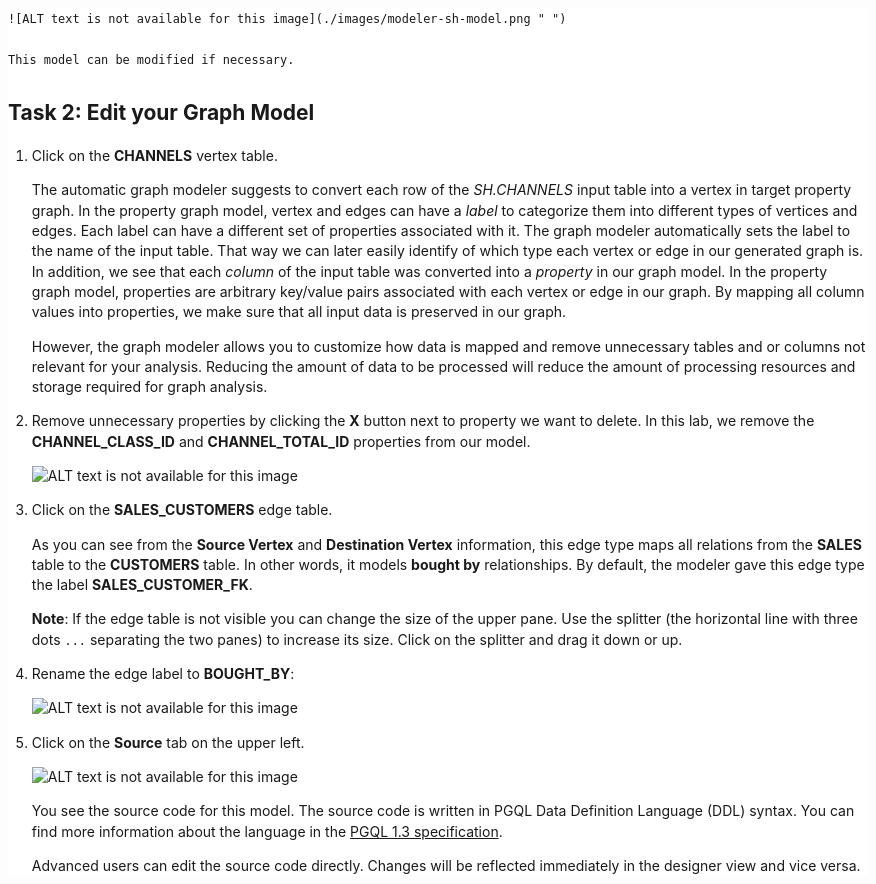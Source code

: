     ![ALT text is not available for this image](./images/modeler-sh-model.png " ")

    This model can be modified if necessary.

## Task 2: Edit your Graph Model

1. Click on the **CHANNELS** vertex table.

    The automatic graph modeler suggests to convert each row of the *SH.CHANNELS* input table into a vertex in target property graph. In the property graph model, vertex and edges can have a *label* to categorize them into different
    types of vertices and edges. Each label can have a different set of properties associated with it. The graph modeler automatically sets the label to the name of the input table. That way we can later easily identify of which type
    each vertex or edge in our generated graph is. In addition, we see that each *column* of the input table was converted into a *property* in our graph model. In the property graph model, properties are arbitrary key/value pairs
    associated with each vertex or edge in our graph. By mapping all column values into properties, we make sure that all input data is preserved in our graph. 

    However, the graph modeler allows you to customize how data is mapped and remove unnecessary tables and or columns not relevant for your analysis. Reducing the amount of data to be processed will reduce the amount of processing
    resources and storage required for graph analysis.

2. Remove unnecessary properties by clicking the **X** button next to property we want to delete. In this lab, we remove the **CHANNEL\_CLASS\_ID** and **CHANNEL\_TOTAL\_ID** properties from our model.

    ![ALT text is not available for this image](./images/model-channels-delete-property.png " ")

3. Click on the **SALES\_CUSTOMERS** edge table.

    As you can see from the **Source Vertex** and **Destination Vertex** information, this edge type maps all relations from the **SALES** table to the **CUSTOMERS** table. In other words, it models **bought by** relationships.
    By default, the modeler gave this edge type the label **SALES\_CUSTOMER\_FK**.

    **Note**: If the edge table is not visible you can change the size of the upper pane. Use the splitter (the horizontal line with three dots `...` separating the two panes) to increase its size. Click on the splitter and drag it down or up.

4. Rename the edge label to **BOUGHT\_BY**:

    ![ALT text is not available for this image](./images/model-bought-by.png " ")

5. Click on the **Source** tab on the upper left.

    ![ALT text is not available for this image](./images/model-source-view.png " ")

    You see the source code for this model. The source code is written in PGQL Data Definition Language (DDL) syntax. You can find more information about the language in the 
    [PGQL 1.3 specification](https://pgql-lang.org/spec/1.3/#create-property-graph).

    Advanced users can edit the source code directly. Changes will be reflected immediately in the designer view and vice versa.
